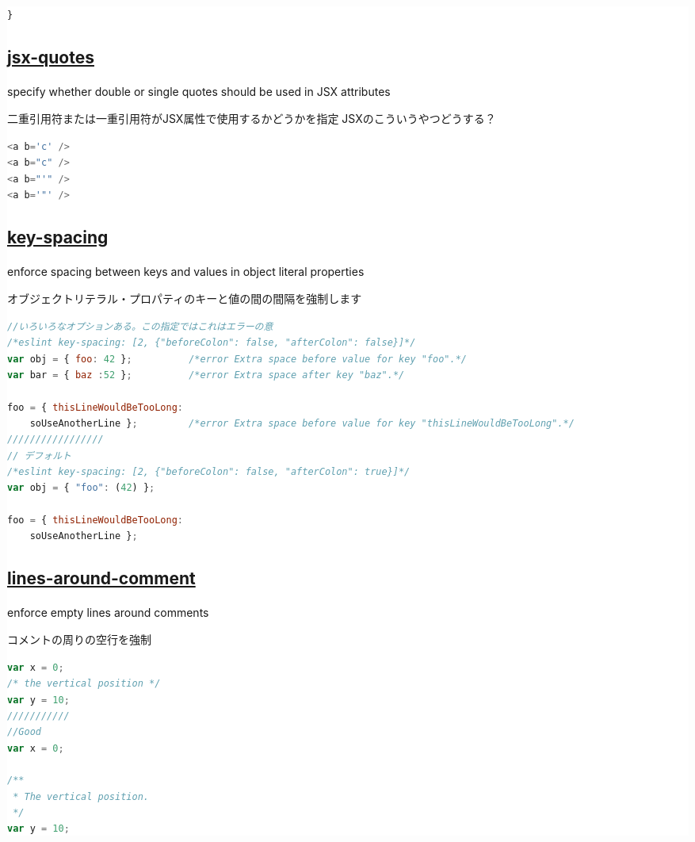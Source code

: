 ```js
}

```

## [jsx-quotes](http://eslint.org/docs/rules/jsx-quotes)

specify whether double or single quotes should be used in JSX attributes

二重引用符または一重引用符がJSX属性で使用するかどうかを指定
JSXのこういうやつどうする？

```js
<a b='c' />
<a b="c" />
<a b="'" />
<a b='"' />
```

## [key-spacing](http://eslint.org/docs/rules/key-spacing)

enforce spacing between keys and values in object literal properties

オブジェクトリテラル・プロパティのキーと値の間の間隔を強制します

```js
//いろいろなオプションある。この指定ではこれはエラーの意
/*eslint key-spacing: [2, {"beforeColon": false, "afterColon": false}]*/
var obj = { foo: 42 };          /*error Extra space before value for key "foo".*/
var bar = { baz :52 };          /*error Extra space after key "baz".*/

foo = { thisLineWouldBeTooLong:
    soUseAnotherLine };         /*error Extra space before value for key "thisLineWouldBeTooLong".*/
/////////////////
// デフォルト
/*eslint key-spacing: [2, {"beforeColon": false, "afterColon": true}]*/
var obj = { "foo": (42) };

foo = { thisLineWouldBeTooLong:
    soUseAnotherLine };
```

## [lines-around-comment](http://eslint.org/docs/rules/lines-around-comment)

enforce empty lines around comments

コメントの周りの空行を強制

```js
var x = 0;
/* the vertical position */
var y = 10;
///////////
//Good
var x = 0;

/**
 * The vertical position.
 */
var y = 10;
```

